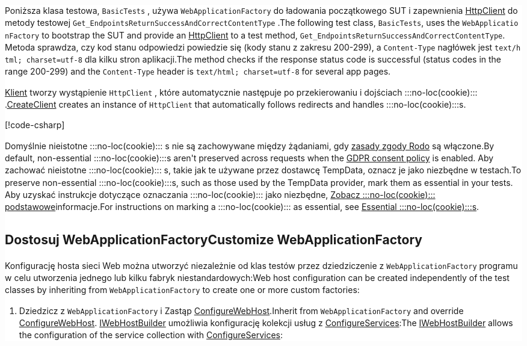 <span data-ttu-id="702e6-191">Poniższa klasa testowa, `BasicTests` , używa `WebApplicationFactory` do ładowania początkowego SUT i zapewnienia [HttpClient](/dotnet/api/system.net.http.httpclient) do metody testowej `Get_EndpointsReturnSuccessAndCorrectContentType` .</span><span class="sxs-lookup"><span data-stu-id="702e6-191">The following test class, `BasicTests`, uses the `WebApplicationFactory` to bootstrap the SUT and provide an [HttpClient](/dotnet/api/system.net.http.httpclient) to a test method, `Get_EndpointsReturnSuccessAndCorrectContentType`.</span></span> <span data-ttu-id="702e6-192">Metoda sprawdza, czy kod stanu odpowiedzi powiedzie się (kody stanu z zakresu 200-299), a `Content-Type` nagłówek jest `text/html; charset=utf-8` dla kilku stron aplikacji.</span><span class="sxs-lookup"><span data-stu-id="702e6-192">The method checks if the response status code is successful (status codes in the range 200-299) and the `Content-Type` header is `text/html; charset=utf-8` for several app pages.</span></span>

<span data-ttu-id="702e6-193">[Klient](/dotnet/api/microsoft.aspnetcore.mvc.testing.webapplicationfactory-1.createclient) tworzy wystąpienie `HttpClient` , które automatycznie następuje po przekierowaniu i dojściach :::no-loc(cookie)::: .</span><span class="sxs-lookup"><span data-stu-id="702e6-193">[CreateClient](/dotnet/api/microsoft.aspnetcore.mvc.testing.webapplicationfactory-1.createclient) creates an instance of `HttpClient` that automatically follows redirects and handles :::no-loc(cookie):::s.</span></span>

[!code-csharp[](integration-tests/samples/3.x/IntegrationTestsSample/tests/:::no-loc(Razor):::PagesProject.Tests/IntegrationTests/BasicTests.cs?name=snippet1)]

<span data-ttu-id="702e6-194">Domyślnie nieistotne :::no-loc(cookie)::: s nie są zachowywane między żądaniami, gdy [zasady zgody Rodo](xref:security/gdpr) są włączone.</span><span class="sxs-lookup"><span data-stu-id="702e6-194">By default, non-essential :::no-loc(cookie):::s aren't preserved across requests when the [GDPR consent policy](xref:security/gdpr) is enabled.</span></span> <span data-ttu-id="702e6-195">Aby zachować nieistotne :::no-loc(cookie)::: s, takie jak te używane przez dostawcę TempData, oznacz je jako niezbędne w testach.</span><span class="sxs-lookup"><span data-stu-id="702e6-195">To preserve non-essential :::no-loc(cookie):::s, such as those used by the TempData provider, mark them as essential in your tests.</span></span> <span data-ttu-id="702e6-196">Aby uzyskać instrukcje dotyczące oznaczania :::no-loc(cookie)::: jako niezbędne, [Zobacz :::no-loc(cookie)::: podstawowe](xref:security/gdpr#essential-:::no-loc(cookie):::s)informacje.</span><span class="sxs-lookup"><span data-stu-id="702e6-196">For instructions on marking a :::no-loc(cookie)::: as essential, see [Essential :::no-loc(cookie):::s](xref:security/gdpr#essential-:::no-loc(cookie):::s).</span></span>

## <a name="customize-webapplicationfactory"></a><span data-ttu-id="702e6-197">Dostosuj WebApplicationFactory</span><span class="sxs-lookup"><span data-stu-id="702e6-197">Customize WebApplicationFactory</span></span>

<span data-ttu-id="702e6-198">Konfigurację hosta sieci Web można utworzyć niezależnie od klas testów przez dziedziczenie z `WebApplicationFactory` programu w celu utworzenia jednego lub kilku fabryk niestandardowych:</span><span class="sxs-lookup"><span data-stu-id="702e6-198">Web host configuration can be created independently of the test classes by inheriting from `WebApplicationFactory` to create one or more custom factories:</span></span>

1. <span data-ttu-id="702e6-199">Dziedzicz z `WebApplicationFactory` i Zastąp [ConfigureWebHost](/dotnet/api/microsoft.aspnetcore.mvc.testing.webapplicationfactory-1.configurewebhost).</span><span class="sxs-lookup"><span data-stu-id="702e6-199">Inherit from `WebApplicationFactory` and override [ConfigureWebHost](/dotnet/api/microsoft.aspnetcore.mvc.testing.webapplicationfactory-1.configurewebhost).</span></span> <span data-ttu-id="702e6-200">[IWebHostBuilder](/dotnet/api/microsoft.aspnetcore.hosting.iwebhostbuilder) umożliwia konfigurację kolekcji usług z [ConfigureServices](/dotnet/api/microsoft.aspnetcore.hosting.istartup.configureservices):</span><span class="sxs-lookup"><span data-stu-id="702e6-200">The [IWebHostBuilder](/dotnet/api/microsoft.aspnetcore.hosting.iwebhostbuilder) allows the configuration of the service collection with [ConfigureServices](/dotnet/api/microsoft.aspnetcore.hosting.istartup.configureservices):</span></span>
